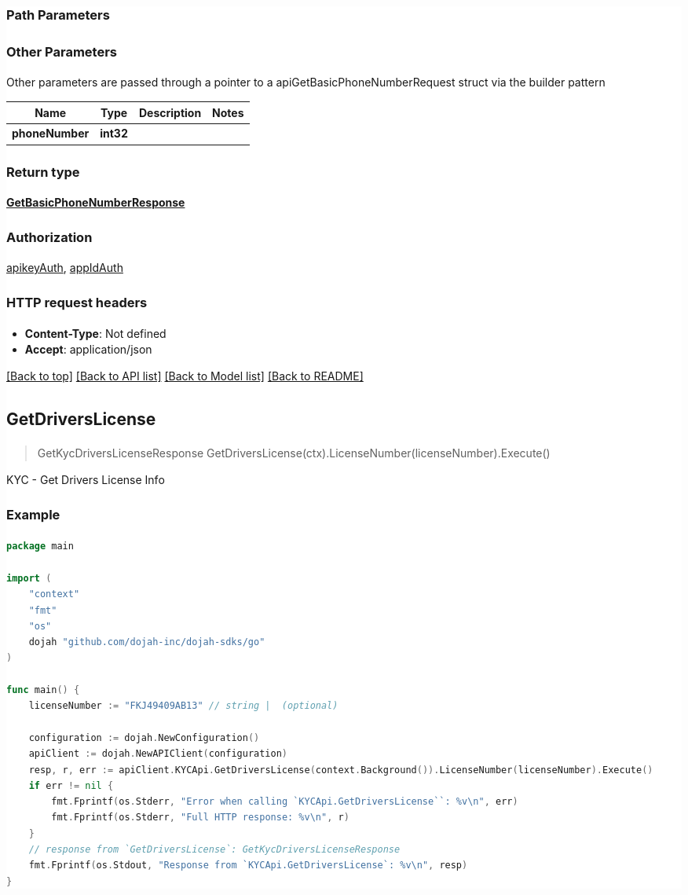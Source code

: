 ### Path Parameters



### Other Parameters

Other parameters are passed through a pointer to a apiGetBasicPhoneNumberRequest struct via the builder pattern


Name | Type | Description  | Notes
------------- | ------------- | ------------- | -------------
 **phoneNumber** | **int32** |  | 

### Return type

[**GetBasicPhoneNumberResponse**](GetBasicPhoneNumberResponse.md)

### Authorization

[apikeyAuth](../README.md#apikeyAuth), [appIdAuth](../README.md#appIdAuth)

### HTTP request headers

- **Content-Type**: Not defined
- **Accept**: application/json

[[Back to top]](#) [[Back to API list]](../README.md#documentation-for-api-endpoints)
[[Back to Model list]](../README.md#documentation-for-models)
[[Back to README]](../README.md)


## GetDriversLicense

> GetKycDriversLicenseResponse GetDriversLicense(ctx).LicenseNumber(licenseNumber).Execute()

KYC - Get Drivers License Info

### Example

```go
package main

import (
    "context"
    "fmt"
    "os"
    dojah "github.com/dojah-inc/dojah-sdks/go"
)

func main() {
    licenseNumber := "FKJ49409AB13" // string |  (optional)

    configuration := dojah.NewConfiguration()
    apiClient := dojah.NewAPIClient(configuration)
    resp, r, err := apiClient.KYCApi.GetDriversLicense(context.Background()).LicenseNumber(licenseNumber).Execute()
    if err != nil {
        fmt.Fprintf(os.Stderr, "Error when calling `KYCApi.GetDriversLicense``: %v\n", err)
        fmt.Fprintf(os.Stderr, "Full HTTP response: %v\n", r)
    }
    // response from `GetDriversLicense`: GetKycDriversLicenseResponse
    fmt.Fprintf(os.Stdout, "Response from `KYCApi.GetDriversLicense`: %v\n", resp)
}
```
